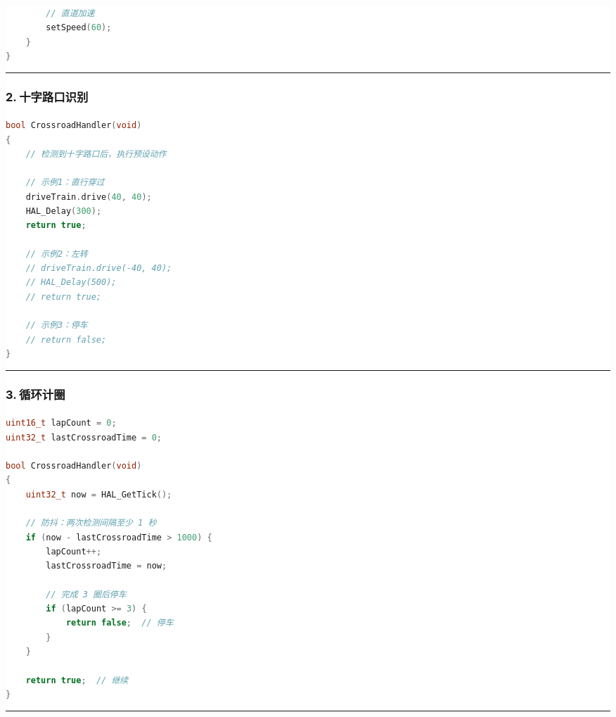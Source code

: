 ```cpp
        // 直道加速
        setSpeed(60);
    }
}
```

---

### 2. 十字路口识别

```cpp
bool CrossroadHandler(void)
{
    // 检测到十字路口后，执行预设动作
    
    // 示例1：直行穿过
    driveTrain.drive(40, 40);
    HAL_Delay(300);
    return true;
    
    // 示例2：左转
    // driveTrain.drive(-40, 40);
    // HAL_Delay(500);
    // return true;
    
    // 示例3：停车
    // return false;
}
```

---

### 3. 循环计圈

```cpp
uint16_t lapCount = 0;
uint32_t lastCrossroadTime = 0;

bool CrossroadHandler(void)
{
    uint32_t now = HAL_GetTick();
    
    // 防抖：两次检测间隔至少 1 秒
    if (now - lastCrossroadTime > 1000) {
        lapCount++;
        lastCrossroadTime = now;
        
        // 完成 3 圈后停车
        if (lapCount >= 3) {
            return false;  // 停车
        }
    }
    
    return true;  // 继续
}
```

---